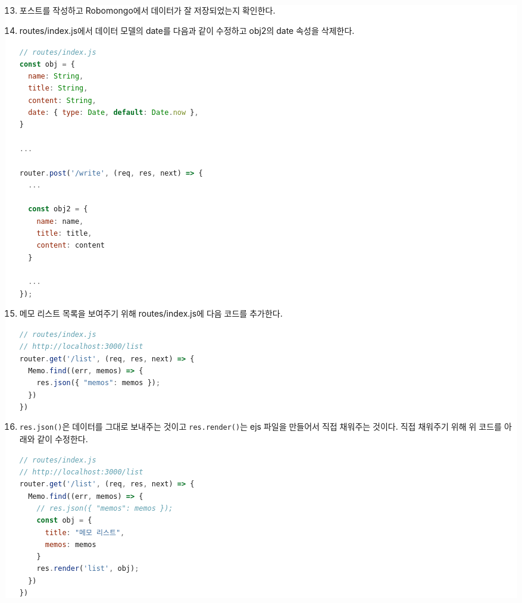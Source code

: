 13. 포스트를 작성하고 Robomongo에서 데이터가 잘 저장되었는지 확인한다.

14. routes/index.js에서 데이터 모델의 date를 다음과 같이 수정하고 obj2의 date 속성을 삭제한다.

    ```javascript
    // routes/index.js
    const obj = {
      name: String,
      title: String,
      content: String,
      date: { type: Date, default: Date.now },
    }

    ...

    router.post('/write', (req, res, next) => {
      ...

      const obj2 = {
        name: name,
        title: title,
        content: content
      }

      ...
    });
    ```

15. 메모 리스트 목록을 보여주기 위해 routes/index.js에 다음 코드를 추가한다.

    ```javascript
    // routes/index.js
    // http://localhost:3000/list
    router.get('/list', (req, res, next) => {
      Memo.find((err, memos) => {
        res.json({ "memos": memos });
      })
    })
    ```

16. `res.json()`은 데이터를 그대로 보내주는 것이고 `res.render()`는 ejs 파일을 만들어서 직접 채워주는 것이다. 직접 채워주기 위해 위 코드를 아래와 같이 수정한다.

    ```javascript
    // routes/index.js
    // http://localhost:3000/list
    router.get('/list', (req, res, next) => {
      Memo.find((err, memos) => {
        // res.json({ "memos": memos });
        const obj = {
          title: "메모 리스트",
          memos: memos
        }
        res.render('list', obj);
      })
    })
    ```
